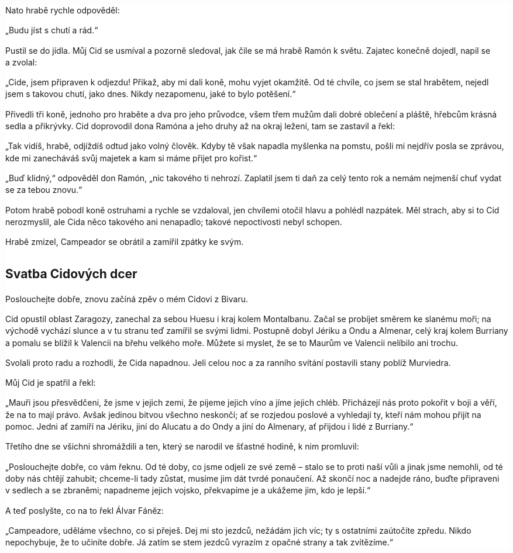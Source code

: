 Nato hrabě rychle odpověděl:

„Budu jíst s chutí a rád.“

Pustil se do jídla. Můj Cid se usmíval a pozorně sledoval, jak čile se má hrabě Ramón k světu. Zajatec konečně dojedl, napil se a zvolal:

„Cide, jsem připraven k odjezdu! Přikaž, aby mi dali koně, mohu vyjet okamžitě. Od té chvíle, co jsem se stal hrabětem, nejedl jsem s takovou chutí, jako dnes. Nikdy nezapomenu, jaké to bylo potěšení.“

Přivedli tři koně, jednoho pro hraběte a dva pro jeho průvodce, všem třem mužům dali dobré oblečení a pláště, hřebcům krásná sedla a přikrývky. Cid doprovodil dona Ramóna a jeho druhy až na okraj ležení, tam se zastavil a řekl:

„Tak vidíš, hrabě, odjíždíš odtud jako volný člověk. Kdyby tě však napadla myšlenka na pomstu, pošli mi nejdřív posla se zprávou, kde mi zanecháváš svůj majetek a kam si máme přijet pro kořist.“

„Buď klidný,“ odpověděl don Ramón, „nic takového ti nehrozí. Zaplatil jsem ti daň za celý tento rok a nemám nejmenší chuť vydat se za tebou znovu.“

Potom hrabě pobodl koně ostruhami a rychle se vzdaloval, jen chvílemi otočil hlavu a pohlédl nazpátek. Měl strach, aby si to Cid nerozmyslil, ale Cida něco takového ani nenapadlo; takové nepoctivosti nebyl schopen.

Hrabě zmizel, Campeador se obrátil a zamířil zpátky ke svým.

## Svatba Cidových dcer

Poslouchejte dobře, znovu začíná zpěv o mém Cidovi z Bivaru.

Cid opustil oblast Zaragozy, zanechal za sebou Huesu i kraj kolem Montalbanu. Začal se probíjet směrem ke slanému moři; na východě vychází slunce a v tu stranu teď zamířil se svými lidmi. Postupně dobyl Jériku a Ondu a Almenar, celý kraj kolem Burriany a pomalu se blížil k Valencii na břehu velkého moře. Můžete si myslet, že se to Maurům ve Valencii nelíbilo ani trochu.

Svolali proto radu a rozhodli, že Cida napadnou. Jeli celou noc a za ranního svítání postavili stany poblíž Murviedra.

Můj Cid je spatřil a řekl:

„Mauři jsou přesvědčeni, že jsme v jejich zemi, že pijeme jejich víno a jíme jejich chléb. Přicházejí nás proto pokořit v boji a věří, že na to mají právo. Avšak jedinou bitvou všechno neskončí; ať se rozjedou poslové a vyhledají ty, kteří nám mohou přijít na pomoc. Jedni ať zamíří na Jériku, jiní do Alucatu a do Ondy a jiní do Almenary, ať přijdou i lidé z Burriany.“

Třetího dne se všichni shromáždili a ten, který se narodil ve šťastné hodině, k nim promluvil:

„Poslouchejte dobře, co vám řeknu. Od té doby, co jsme odjeli ze své země – stalo se to proti naší vůli a jinak jsme nemohli, od té doby nás chtějí zahubit; chceme-li tady zůstat, musíme jim dát tvrdé ponaučení. Až skončí noc a nadejde ráno, buďte připraveni v sedlech a se zbraněmi; napadneme jejich vojsko, překvapíme je a ukážeme jim, kdo je lepší.“

A teď poslyšte, co na to řekl Álvar Fáněz:

„Campeadore, uděláme všechno, co si přeješ. Dej mi sto jezdců, nežádám jich víc; ty s ostatními zaútočíte zpředu. Nikdo nepochybuje, že to učiníte dobře. Já zatím se stem jezdců vyrazím z opačné strany a tak zvítězíme.“
